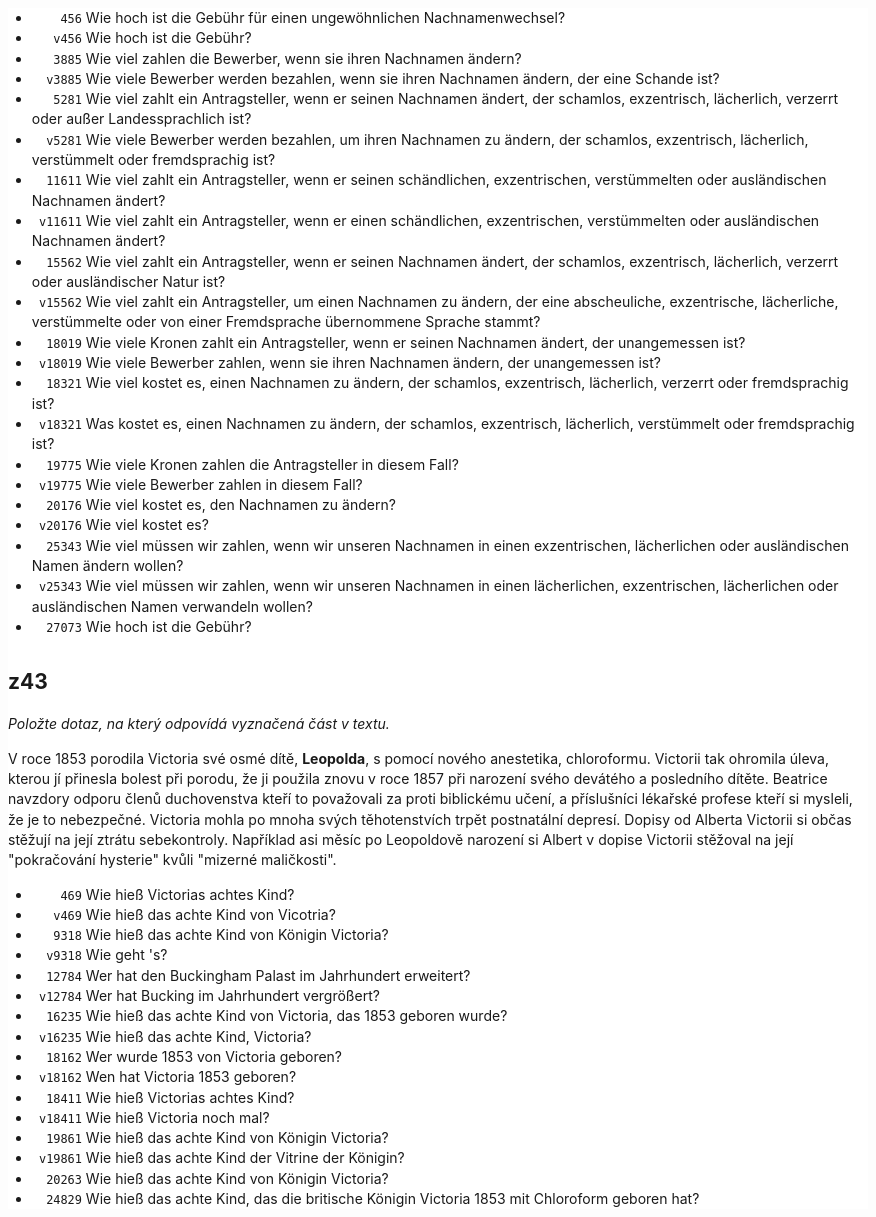 - `    456` Wie hoch ist die Gebühr für einen ungewöhnlichen Nachnamenwechsel?
- `   v456` Wie hoch ist die Gebühr?
- `   3885` Wie viel zahlen die Bewerber, wenn sie ihren Nachnamen ändern?
- `  v3885` Wie viele Bewerber werden bezahlen, wenn sie ihren Nachnamen ändern, der eine Schande ist?
- `   5281` Wie viel zahlt ein Antragsteller, wenn er seinen Nachnamen ändert, der schamlos, exzentrisch, lächerlich, verzerrt oder außer Landessprachlich ist?
- `  v5281` Wie viele Bewerber werden bezahlen, um ihren Nachnamen zu ändern, der schamlos, exzentrisch, lächerlich, verstümmelt oder fremdsprachig ist?
- `  11611` Wie viel zahlt ein Antragsteller, wenn er seinen schändlichen, exzentrischen, verstümmelten oder ausländischen Nachnamen ändert?
- ` v11611` Wie viel zahlt ein Antragsteller, wenn er einen schändlichen, exzentrischen, verstümmelten oder ausländischen Nachnamen ändert?
- `  15562` Wie viel zahlt ein Antragsteller, wenn er seinen Nachnamen ändert, der schamlos, exzentrisch, lächerlich, verzerrt oder ausländischer Natur ist?
- ` v15562` Wie viel zahlt ein Antragsteller, um einen Nachnamen zu ändern, der eine abscheuliche, exzentrische, lächerliche, verstümmelte oder von einer Fremdsprache übernommene Sprache stammt?
- `  18019` Wie viele Kronen zahlt ein Antragsteller, wenn er seinen Nachnamen ändert, der unangemessen ist?
- ` v18019` Wie viele Bewerber zahlen, wenn sie ihren Nachnamen ändern, der unangemessen ist?
- `  18321` Wie viel kostet es, einen Nachnamen zu ändern, der schamlos, exzentrisch, lächerlich, verzerrt oder fremdsprachig ist?
- ` v18321` Was kostet es, einen Nachnamen zu ändern, der schamlos, exzentrisch, lächerlich, verstümmelt oder fremdsprachig ist?
- `  19775` Wie viele Kronen zahlen die Antragsteller in diesem Fall?
- ` v19775` Wie viele Bewerber zahlen in diesem Fall?
- `  20176` Wie viel kostet es, den Nachnamen zu ändern?
- ` v20176` Wie viel kostet es?
- `  25343` Wie viel müssen wir zahlen, wenn wir unseren Nachnamen in einen exzentrischen, lächerlichen oder ausländischen Namen ändern wollen?
- ` v25343` Wie viel müssen wir zahlen, wenn wir unseren Nachnamen in einen lächerlichen, exzentrischen, lächerlichen oder ausländischen Namen verwandeln wollen?
- `  27073` Wie hoch ist die Gebühr?



## z43
_Položte dotaz, na který odpovídá vyznačená část v textu._

V roce 1853 porodila Victoria své osmé dítě, __Leopolda__, s pomocí nového anestetika, chloroformu. Victorii tak ohromila úleva, kterou jí přinesla bolest při porodu, že ji použila znovu v roce 1857 při narození svého devátého a posledního dítěte. Beatrice navzdory odporu členů duchovenstva kteří to považovali za proti biblickému učení, a příslušníci lékařské profese kteří si mysleli, že je to nebezpečné. Victoria mohla po mnoha svých těhotenstvích trpět postnatální depresí. Dopisy od Alberta Victorii si občas stěžují na její ztrátu sebekontroly. Například asi měsíc po Leopoldově narození si Albert v dopise Victorii stěžoval na její "pokračování hysterie" kvůli "mizerné maličkosti".

- `    469` Wie hieß Victorias achtes Kind?
- `   v469` Wie hieß das achte Kind von Vicotria?
- `   9318` Wie hieß das achte Kind von Königin Victoria?
- `  v9318` Wie geht 's?
- `  12784` Wer hat den Buckingham Palast im Jahrhundert erweitert?
- ` v12784` Wer hat Bucking im Jahrhundert vergrößert?
- `  16235` Wie hieß das achte Kind von Victoria, das 1853 geboren wurde?
- ` v16235` Wie hieß das achte Kind, Victoria?
- `  18162` Wer wurde 1853 von Victoria geboren?
- ` v18162` Wen hat Victoria 1853 geboren?
- `  18411` Wie hieß Victorias achtes Kind?
- ` v18411` Wie hieß Victoria noch mal?
- `  19861` Wie hieß das achte Kind von Königin Victoria?
- ` v19861` Wie hieß das achte Kind der Vitrine der Königin?
- `  20263` Wie hieß das achte Kind von Königin Victoria?
- `  24829` Wie hieß das achte Kind, das die britische Königin Victoria 1853 mit Chloroform geboren hat?